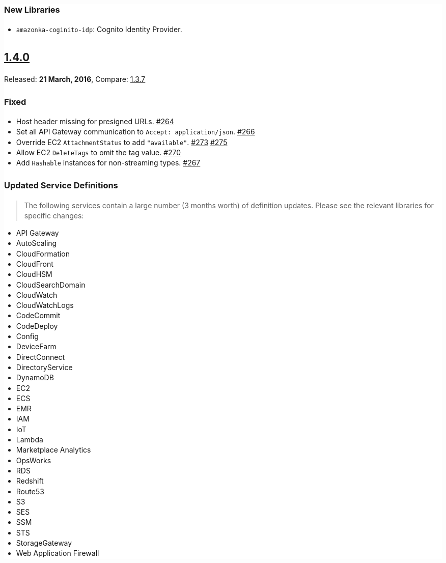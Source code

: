 ### New Libraries

- `amazonka-coginito-idp`: Cognito Identity Provider.


## [1.4.0](https://github.com/brendanhay/amazonka/tree/1.4.0)
Released: **21 March, 2016**, Compare: [1.3.7](https://github.com/brendanhay/amazonka/compare/1.3.7...1.4.0)

### Fixed

- Host header missing for presigned URLs. [\#264](https://github.com/brendanhay/amazonka/pull/264)
- Set all API Gateway communication to `Accept: application/json`. [\#266](https://github.com/brendanhay/amazonka/pull/266)
- Override EC2 `AttachmentStatus` to add `"available"`. [\#273](https://github.com/brendanhay/amazonka/pull/273) [\#275](https://github.com/brendanhay/amazonka/pull/275)
- Allow EC2 `DeleteTags` to omit the tag value. [\#270](https://github.com/brendanhay/amazonka/pull/270)
- Add `Hashable` instances for non-streaming types. [\#267](https://github.com/brendanhay/amazonka/pull/270)

### Updated Service Definitions

> The following services contain a large number (3 months worth) of definition updates.
Please see the relevant libraries for specific changes:

- API Gateway
- AutoScaling
- CloudFormation
- CloudFront
- CloudHSM
- CloudSearchDomain
- CloudWatch
- CloudWatchLogs
- CodeCommit
- CodeDeploy
- Config
- DeviceFarm
- DirectConnect
- DirectoryService
- DynamoDB
- EC2
- ECS
- EMR
- IAM
- IoT
- Lambda
- Marketplace Analytics
- OpsWorks
- RDS
- Redshift
- Route53
- S3
- SES
- SSM
- STS
- StorageGateway
- Web Application Firewall
